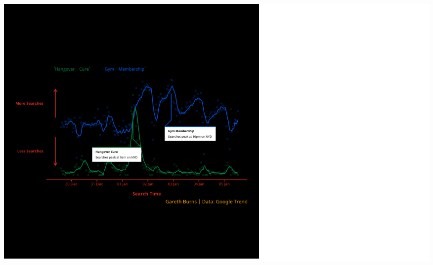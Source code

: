   <img src="https://github.com/GABurns/TidyTuesday/blob/main/2024/2024-01-01/202040103.gif?raw=true" width="60%">
</p>
